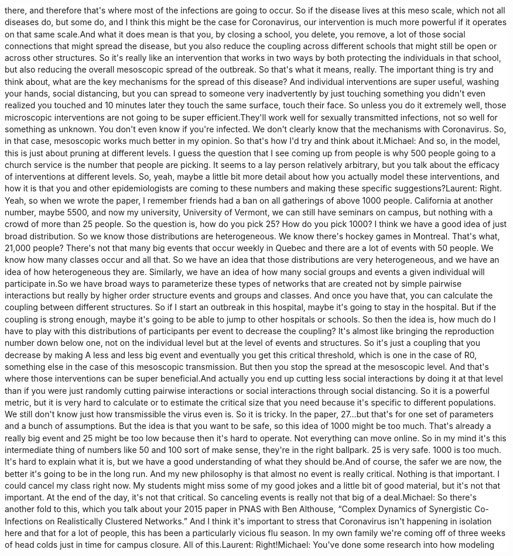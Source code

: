 there, and therefore that's where most of the infections are going to occur. So if the disease lives at this meso scale, which not all diseases do, but some do, and I think this might be the case for Coronavirus, our intervention is much more powerful if it operates on that same scale.And what it does mean is that you, by closing a school, you delete, you remove, a lot of those social connections that might spread the disease, but you also reduce the coupling across different schools that might still be open or across other structures. So it's really like an intervention that works in two ways by both protecting the individuals in that school, but also reducing the overall mesoscopic spread of the outbreak. So that's what it means, really. The important thing is try and think about, what are the key mechanisms for the spread of this disease? And individual interventions are super useful, washing your hands, social distancing, but you can spread to someone very inadvertently by just touching something you didn't even realized you touched and 10 minutes later they touch the same surface, touch their face. So unless you do it extremely well, those microscopic interventions are not going to be super efficient.They'll work well for sexually transmitted infections, not so well for something as unknown. You don't even know if you're infected. We don't clearly know that the mechanisms with Coronavirus. So, in that case, mesoscopic works much better in my opinion. So that's how I'd try and think about it.Michael: And so, in the model, this is just about pruning at different levels. I guess the question that I see coming up from people is why 500 people going to a church service is the number that people are picking. It seems to a lay person relatively arbitrary, but you talk about the efficacy of interventions at different levels. So, yeah, maybe a little bit more detail about how you actually model these interventions, and how it is that you and other epidemiologists are coming to these numbers and making these specific suggestions?Laurent: Right. Yeah, so when we wrote the paper, I remember friends had a ban on all gatherings of above 1000 people. California at another number, maybe 5500, and now my university, University of Vermont, we can still have seminars on campus, but nothing with a crowd of more than 25 people. So the question is, how do you pick 25? How do you pick 1000? I think we have a good idea of just broad distribution. So we know those distributions are heterogeneous. We know there's hockey games in Montreal. That's what, 21,000 people? There's not that many big events that occur weekly in Quebec and there are a lot of events with 50 people. We know how many classes occur and all that. So we have an idea that those distributions are very heterogeneous, and we have an idea of how heterogeneous they are. Similarly, we have an idea of how many social groups and events a given individual will participate in.So we have broad ways to parameterize these types of networks that are created not by simple pairwise interactions but really by higher order structure events and groups and classes. And once you have that, you can calculate the coupling between different structures. So if I start an outbreak in this hospital, maybe it's going to stay in the hospital. But if the coupling is strong enough, maybe it's going to be able to jump to other hospitals or schools. So then the idea is, how much do I have to play with this distributions of participants per event to decrease the coupling? It's almost like bringing the reproduction number down below one, not on the individual level but at the level of events and structures. So it's just a coupling that you decrease by making A less and less big event and eventually you get this critical threshold, which is one in the case of R0, something else in the case of this mesoscopic transmission. But then you stop the spread at the mesoscopic level. And that's where those interventions can be super beneficial.And actually you end up cutting less social interactions by doing it at that level than if you were just randomly cutting pairwise interactions or social interactions through social distancing. So it is a powerful metric, but it is very hard to calculate or to estimate the critical size that you need because it's specific to different populations. We still don't know just how transmissible the virus even is. So it is tricky. In the paper, 27…but that's for one set of parameters and a bunch of assumptions. But the idea is that you want to be safe, so this idea of 1000 might be too much. That's already a really big event and 25 might be too low because then it's hard to operate. Not everything can move online. So in my mind it's this intermediate thing of numbers like 50 and 100 sort of make sense, they're in the right ballpark. 25 is very safe. 1000 is too much. It's hard to explain what it is, but we have a good understanding of what they should be.And of course, the safer we are now, the better it's going to be in the long run. And my new philosophy is that almost no event is really critical. Nothing is that important. I could cancel my class right now. My students might miss some of my good jokes and a little bit of good material, but it's not that important. At the end of the day, it's not that critical. So canceling events is really not that big of a deal.Michael: So there's another fold to this, which you talk about your 2015 paper in PNAS with Ben Althouse, “Complex Dynamics of Synergistic Co-Infections on Realistically Clustered Networks.” And I think it's important to stress that Coronavirus isn't happening in isolation here and that for a lot of people, this has been a particularly vicious flu season. In my own family we're coming off of three weeks of head colds just in time for campus closure. All of this.Laurent: Right!Michael: You've done some research into how modeling